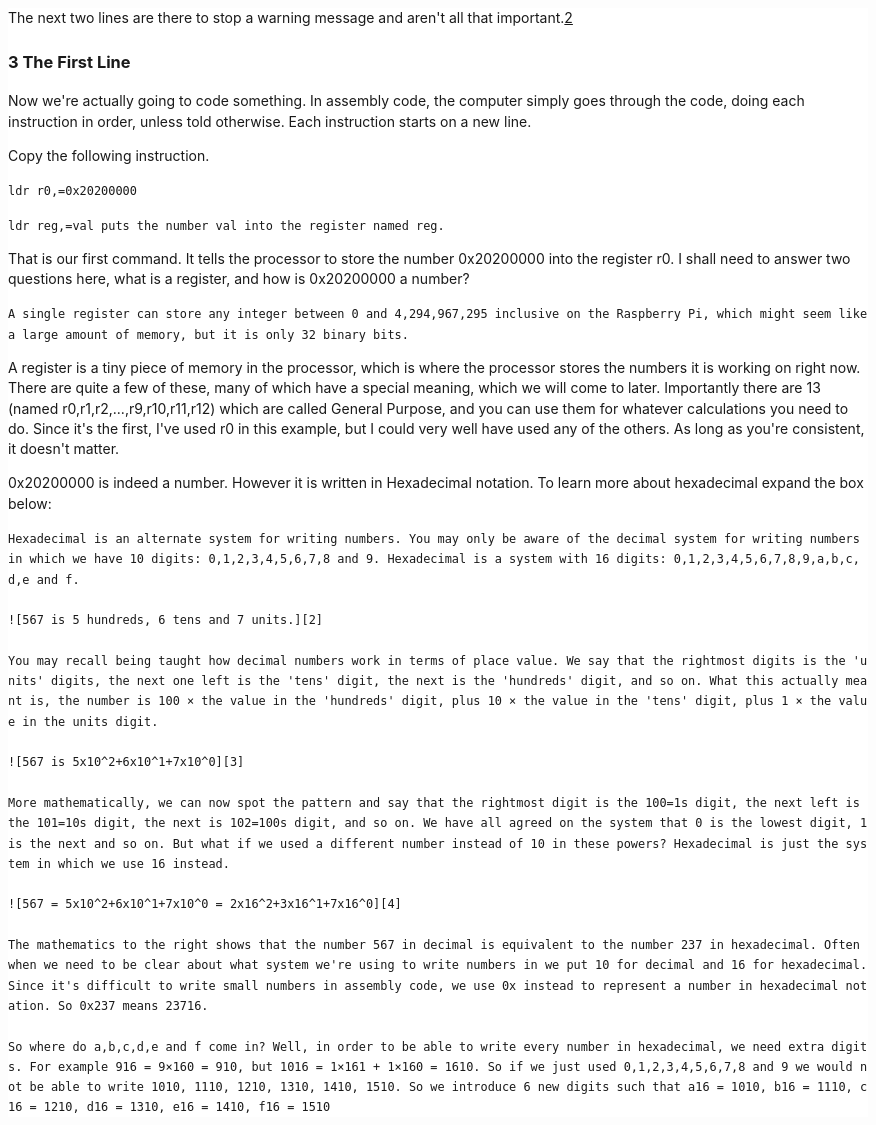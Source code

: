 The next two lines are there to stop a warning message and aren't all that important.[2]

### 3 The First Line

Now we're actually going to code something. In assembly code, the computer simply goes through the code, doing each instruction in order, unless told otherwise. Each instruction starts on a new line.

Copy the following instruction.

```
ldr r0,=0x20200000
```

```
ldr reg,=val puts the number val into the register named reg.
```

That is our first command. It tells the processor to store the number 0x20200000 into the register r0. I shall need to answer two questions here, what is a register, and how is 0x20200000 a number?

```
A single register can store any integer between 0 and 4,294,967,295 inclusive on the Raspberry Pi, which might seem like a large amount of memory, but it is only 32 binary bits.
```

A register is a tiny piece of memory in the processor, which is where the processor stores the numbers it is working on right now. There are quite a few of these, many of which have a special meaning, which we will come to later. Importantly there are 13 (named r0,r1,r2,...,r9,r10,r11,r12) which are called General Purpose, and you can use them for whatever calculations you need to do. Since it's the first, I've used r0 in this example, but I could very well have used any of the others. As long as you're consistent, it doesn't matter.

0x20200000 is indeed a number. However it is written in Hexadecimal notation. To learn more about hexadecimal expand the box below:
```
Hexadecimal is an alternate system for writing numbers. You may only be aware of the decimal system for writing numbers in which we have 10 digits: 0,1,2,3,4,5,6,7,8 and 9. Hexadecimal is a system with 16 digits: 0,1,2,3,4,5,6,7,8,9,a,b,c,d,e and f.

![567 is 5 hundreds, 6 tens and 7 units.][2]

You may recall being taught how decimal numbers work in terms of place value. We say that the rightmost digits is the 'units' digits, the next one left is the 'tens' digit, the next is the 'hundreds' digit, and so on. What this actually meant is, the number is 100 × the value in the 'hundreds' digit, plus 10 × the value in the 'tens' digit, plus 1 × the value in the units digit.

![567 is 5x10^2+6x10^1+7x10^0][3]

More mathematically, we can now spot the pattern and say that the rightmost digit is the 100=1s digit, the next left is the 101=10s digit, the next is 102=100s digit, and so on. We have all agreed on the system that 0 is the lowest digit, 1 is the next and so on. But what if we used a different number instead of 10 in these powers? Hexadecimal is just the system in which we use 16 instead.

![567 = 5x10^2+6x10^1+7x10^0 = 2x16^2+3x16^1+7x16^0][4]

The mathematics to the right shows that the number 567 in decimal is equivalent to the number 237 in hexadecimal. Often when we need to be clear about what system we're using to write numbers in we put 10 for decimal and 16 for hexadecimal. Since it's difficult to write small numbers in assembly code, we use 0x instead to represent a number in hexadecimal notation. So 0x237 means 23716.

So where do a,b,c,d,e and f come in? Well, in order to be able to write every number in hexadecimal, we need extra digits. For example 916 = 9×160 = 910, but 1016 = 1×161 + 1×160 = 1610. So if we just used 0,1,2,3,4,5,6,7,8 and 9 we would not be able to write 1010, 1110, 1210, 1310, 1410, 1510. So we introduce 6 new digits such that a16 = 1010, b16 = 1110, c16 = 1210, d16 = 1310, e16 = 1410, f16 = 1510

```

[#]: collector: (lujun9972)
[#]: translator: (qhwdw)
[#]: reviewer: ( )
[#]: publisher: ( )
[#]: url: ( )
[#]: subject: (Computer Laboratory – Raspberry Pi: Lesson 1 OK01)
[#]: via: (https://www.cl.cam.ac.uk/projects/raspberrypi/tutorials/os/ok01.html)
[#]: author: (Robert Mullins http://www.cl.cam.ac.uk/~rdm34)
[a]: http://www.cl.cam.ac.uk/~rdm34
[b]: https://github.com/lujun9972
[1]: https://www.cl.cam.ac.uk/projects/raspberrypi/tutorials/os/downloads.html
[2]: https://www.cl.cam.ac.uk/projects/raspberrypi/tutorials/os/images/hexadecimal1.png
[3]: https://www.cl.cam.ac.uk/projects/raspberrypi/tutorials/os/images/hexadecimal2.png
[4]: https://www.cl.cam.ac.uk/projects/raspberrypi/tutorials/os/images/hexadecimal3.png
[5]: https://www.cl.cam.ac.uk/projects/raspberrypi/tutorials/os/images/hexadecimal4.png
[6]: https://www.cl.cam.ac.uk/projects/raspberrypi/tutorials/os/images/gpioController.png
[7]: https://www.cl.cam.ac.uk/projects/raspberrypi/tutorials/os/images/binary1.png
[8]: https://www.cl.cam.ac.uk/projects/raspberrypi/tutorials/os/images/binary2.png
[9]: https://www.cl.cam.ac.uk/projects/raspberrypi/tutorials/os/images/binary3.png
[10]: https://www.cl.cam.ac.uk/projects/raspberrypi/tutorials/os/screen04.html
[11]: https://www.cl.cam.ac.uk/projects/raspberrypi/tutorials/os/images/binary4.png
[12]: https://www.cl.cam.ac.uk/projects/raspberrypi/tutorials/os/ok02.html